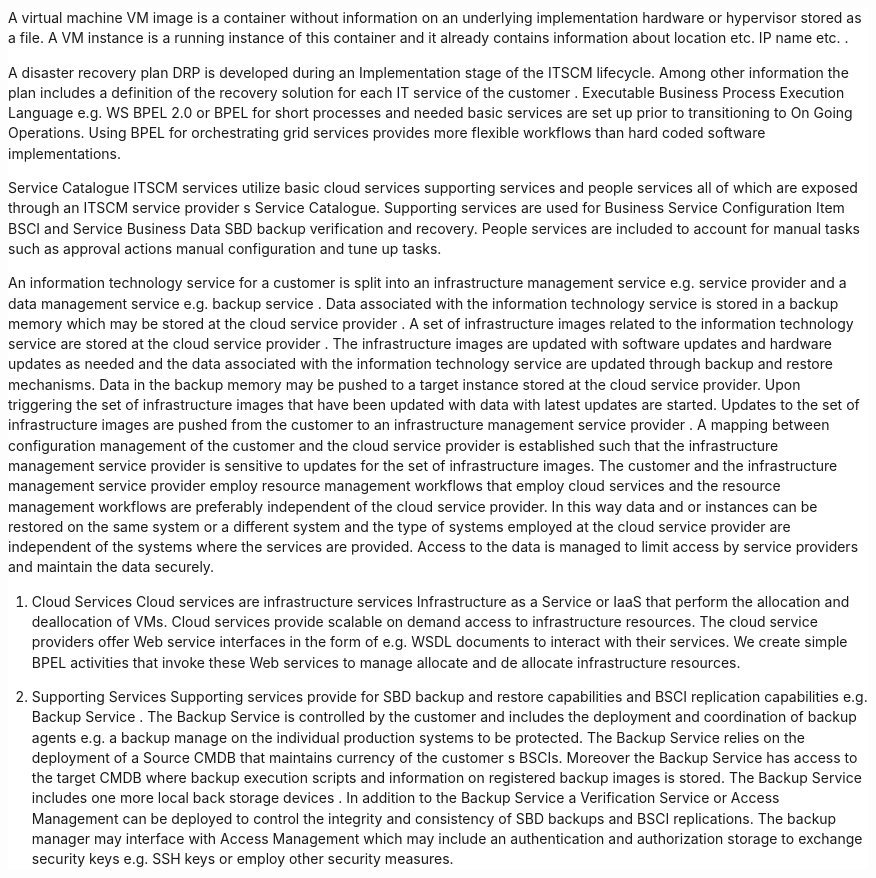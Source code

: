 A virtual machine VM image is a container without information on an underlying implementation hardware or hypervisor stored as a file. A VM instance is a running instance of this container and it already contains information about location etc. IP name etc. .

A disaster recovery plan DRP is developed during an Implementation stage of the ITSCM lifecycle. Among other information the plan includes a definition of the recovery solution for each IT service of the customer . Executable Business Process Execution Language e.g. WS BPEL 2.0 or BPEL for short processes and needed basic services are set up prior to transitioning to On Going Operations. Using BPEL for orchestrating grid services provides more flexible workflows than hard coded software implementations.

Service Catalogue ITSCM services utilize basic cloud services supporting services and people services all of which are exposed through an ITSCM service provider s Service Catalogue. Supporting services are used for Business Service Configuration Item BSCI and Service Business Data SBD backup verification and recovery. People services are included to account for manual tasks such as approval actions manual configuration and tune up tasks.

An information technology service for a customer is split into an infrastructure management service e.g. service provider and a data management service e.g. backup service . Data associated with the information technology service is stored in a backup memory which may be stored at the cloud service provider . A set of infrastructure images related to the information technology service are stored at the cloud service provider . The infrastructure images are updated with software updates and hardware updates as needed and the data associated with the information technology service are updated through backup and restore mechanisms. Data in the backup memory may be pushed to a target instance stored at the cloud service provider. Upon triggering the set of infrastructure images that have been updated with data with latest updates are started. Updates to the set of infrastructure images are pushed from the customer to an infrastructure management service provider . A mapping between configuration management of the customer and the cloud service provider is established such that the infrastructure management service provider is sensitive to updates for the set of infrastructure images. The customer and the infrastructure management service provider employ resource management workflows that employ cloud services and the resource management workflows are preferably independent of the cloud service provider. In this way data and or instances can be restored on the same system or a different system and the type of systems employed at the cloud service provider are independent of the systems where the services are provided. Access to the data is managed to limit access by service providers and maintain the data securely.

1. Cloud Services Cloud services are infrastructure services Infrastructure as a Service or IaaS that perform the allocation and deallocation of VMs. Cloud services provide scalable on demand access to infrastructure resources. The cloud service providers offer Web service interfaces in the form of e.g. WSDL documents to interact with their services. We create simple BPEL activities that invoke these Web services to manage allocate and de allocate infrastructure resources.

2. Supporting Services Supporting services provide for SBD backup and restore capabilities and BSCI replication capabilities e.g. Backup Service . The Backup Service is controlled by the customer and includes the deployment and coordination of backup agents e.g. a backup manage on the individual production systems to be protected. The Backup Service relies on the deployment of a Source CMDB that maintains currency of the customer s BSCIs. Moreover the Backup Service has access to the target CMDB where backup execution scripts and information on registered backup images is stored. The Backup Service includes one more local back storage devices . In addition to the Backup Service a Verification Service or Access Management can be deployed to control the integrity and consistency of SBD backups and BSCI replications. The backup manager may interface with Access Management which may include an authentication and authorization storage to exchange security keys e.g. SSH keys or employ other security measures.
